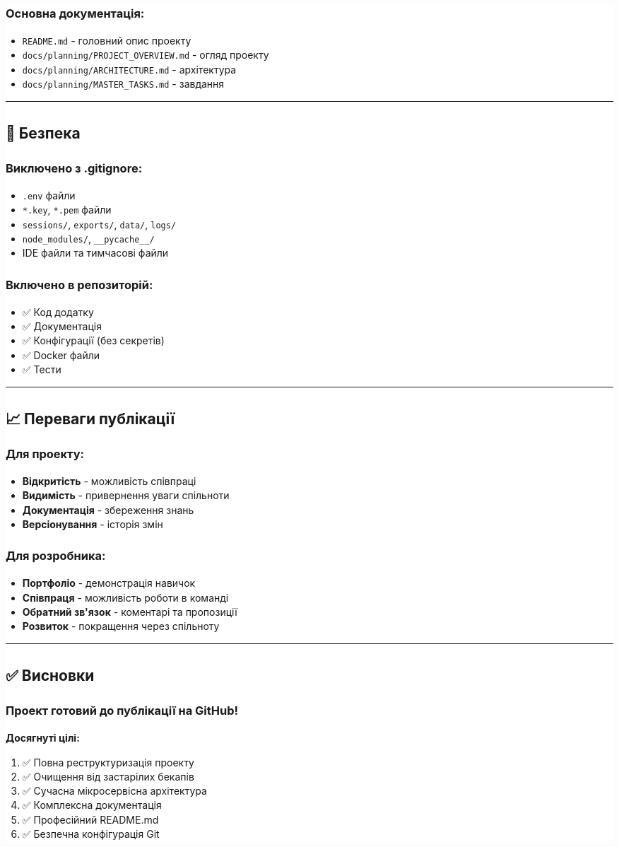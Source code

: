 ### **Основна документація:**
- `README.md` - головний опис проекту
- `docs/planning/PROJECT_OVERVIEW.md` - огляд проекту
- `docs/planning/ARCHITECTURE.md` - архітектура
- `docs/planning/MASTER_TASKS.md` - завдання

---

## 🔐 Безпека

### **Виключено з .gitignore:**
- `.env` файли
- `*.key`, `*.pem` файли
- `sessions/`, `exports/`, `data/`, `logs/`
- `node_modules/`, `__pycache__/`
- IDE файли та тимчасові файли

### **Включено в репозиторій:**
- ✅ Код додатку
- ✅ Документація
- ✅ Конфігурації (без секретів)
- ✅ Docker файли
- ✅ Тести

---

## 📈 Переваги публікації

### **Для проекту:**
- **Відкритість** - можливість співпраці
- **Видимість** - привернення уваги спільноти
- **Документація** - збереження знань
- **Версіонування** - історія змін

### **Для розробника:**
- **Портфоліо** - демонстрація навичок
- **Співпраця** - можливість роботи в команді
- **Обратний зв'язок** - коментарі та пропозиції
- **Розвиток** - покращення через спільноту

---

## ✅ Висновки

### **Проект готовий до публікації на GitHub!**

**Досягнуті цілі:**
1. ✅ Повна реструктуризація проекту
2. ✅ Очищення від застарілих бекапів
3. ✅ Сучасна мікросервісна архітектура
4. ✅ Комплексна документація
5. ✅ Професійний README.md
6. ✅ Безпечна конфігурація Git
